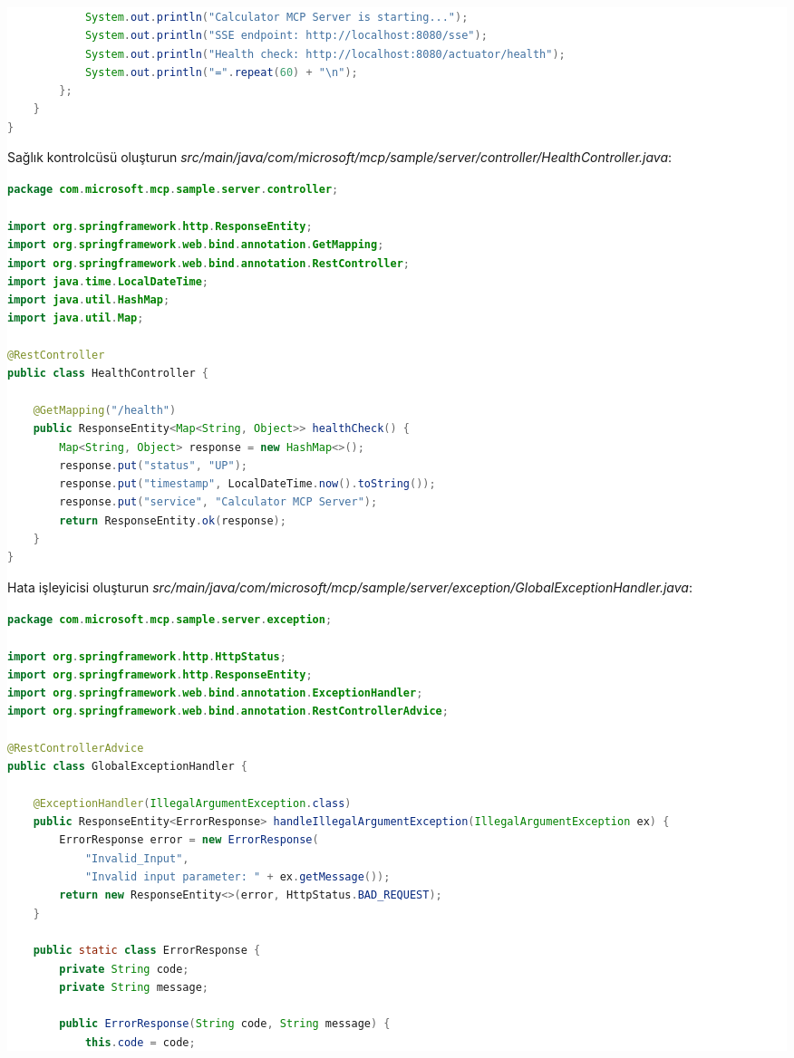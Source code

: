 ```java
            System.out.println("Calculator MCP Server is starting...");
            System.out.println("SSE endpoint: http://localhost:8080/sse");
            System.out.println("Health check: http://localhost:8080/actuator/health");
            System.out.println("=".repeat(60) + "\n");
        };
    }
}
```

Sağlık kontrolcüsü oluşturun *src/main/java/com/microsoft/mcp/sample/server/controller/HealthController.java*:

```java
package com.microsoft.mcp.sample.server.controller;

import org.springframework.http.ResponseEntity;
import org.springframework.web.bind.annotation.GetMapping;
import org.springframework.web.bind.annotation.RestController;
import java.time.LocalDateTime;
import java.util.HashMap;
import java.util.Map;

@RestController
public class HealthController {
    
    @GetMapping("/health")
    public ResponseEntity<Map<String, Object>> healthCheck() {
        Map<String, Object> response = new HashMap<>();
        response.put("status", "UP");
        response.put("timestamp", LocalDateTime.now().toString());
        response.put("service", "Calculator MCP Server");
        return ResponseEntity.ok(response);
    }
}
```

Hata işleyicisi oluşturun *src/main/java/com/microsoft/mcp/sample/server/exception/GlobalExceptionHandler.java*:

```java
package com.microsoft.mcp.sample.server.exception;

import org.springframework.http.HttpStatus;
import org.springframework.http.ResponseEntity;
import org.springframework.web.bind.annotation.ExceptionHandler;
import org.springframework.web.bind.annotation.RestControllerAdvice;

@RestControllerAdvice
public class GlobalExceptionHandler {

    @ExceptionHandler(IllegalArgumentException.class)
    public ResponseEntity<ErrorResponse> handleIllegalArgumentException(IllegalArgumentException ex) {
        ErrorResponse error = new ErrorResponse(
            "Invalid_Input", 
            "Invalid input parameter: " + ex.getMessage());
        return new ResponseEntity<>(error, HttpStatus.BAD_REQUEST);
    }

    public static class ErrorResponse {
        private String code;
        private String message;

        public ErrorResponse(String code, String message) {
            this.code = code;
```